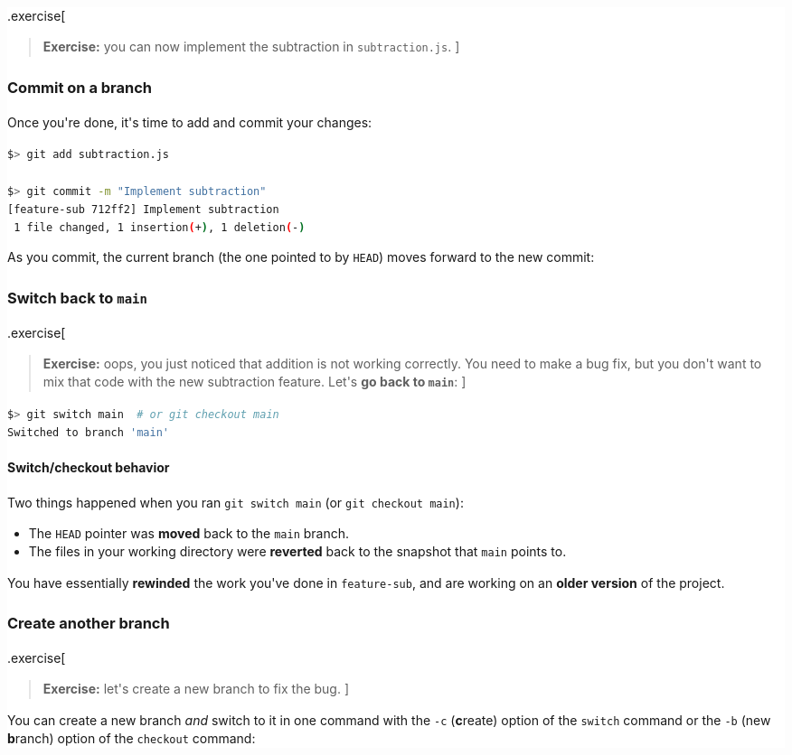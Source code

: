 .exercise[
> **Exercise:** you can now implement the subtraction in `subtraction.js`.
]



### Commit on a branch

Once you're done, it's time to add and commit your changes:

```bash
$> git add subtraction.js

$> git commit -m "Implement subtraction"
[feature-sub 712ff2] Implement subtraction
 1 file changed, 1 insertion(+), 1 deletion(-)
```

As you commit, the current branch (the one pointed to by `HEAD`) moves forward
to the new commit:

<git-memoir name='branchingOneLine' chapter='commit-on-a-branch' svg-height='137px'></git-memoir>



### Switch back to `main`

.exercise[
> **Exercise:** oops, you just noticed that addition is not working correctly.
> You need to make a bug fix, but you don't want to mix that code with the new
> subtraction feature. Let's **go back to `main`**:
]

```bash
$> git switch main  # or git checkout main
Switched to branch 'main'
```

#### Switch/checkout behavior

Two things happened when you ran `git switch main` (or `git checkout main`):

* The `HEAD` pointer was **moved** back to the `main` branch.
* The files in your working directory were **reverted** back to the snapshot that `main` points to.

<git-memoir name='branchingOneLine' chapter='back-to-main' svg-height='137px'></git-memoir>

You have essentially **rewinded** the work you've done in `feature-sub`, and are working on an **older version** of the project.



### Create another branch

.exercise[
> **Exercise:** let's create a new branch to fix the bug.
]

You can create a new branch *and* switch to it in one command with the `-c`
(**c**reate) option of the `switch` command or the `-b` (new **b**ranch) option
of the `checkout` command:


[advanced-merging]: https://git-scm.com/book/en/v2/Git-Tools-Advanced-Merging
[branching]: https://git-scm.com/book/en/v2/Git-Branching-Branches-in-a-Nutshell
[git]: https://git-scm.com
[git-log]: https://git-scm.com/docs/git-log
[understanding-branches]: https://blog.thoughtram.io/git/rebase-book/2015/02/10/understanding-branches-in-git.html
